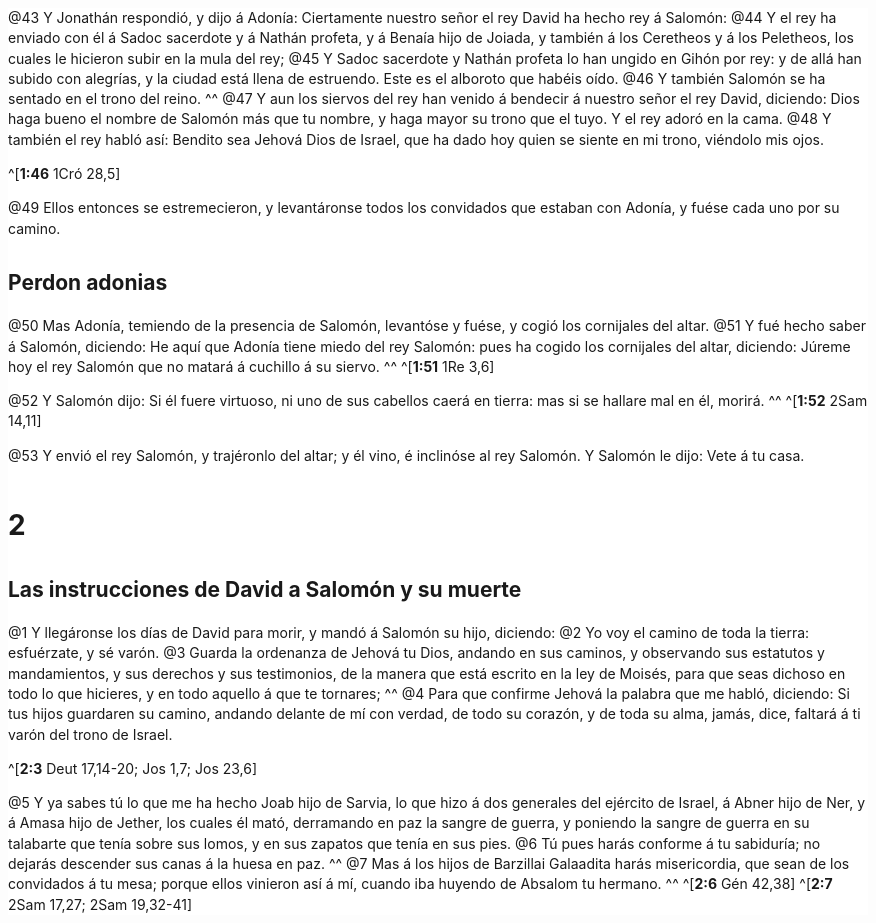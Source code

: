@43 Y Jonathán respondió, y dijo á Adonía: Ciertamente nuestro señor el rey David ha hecho rey á Salomón: @44 Y el rey ha enviado con él á Sadoc sacerdote y á Nathán profeta, y á Benaía hijo de Joiada, y también á los Ceretheos y á los Peletheos, los cuales le hicieron subir en la mula del rey; @45 Y Sadoc sacerdote y Nathán profeta lo han ungido en Gihón por rey: y de allá han subido con alegrías, y la ciudad está llena de estruendo. Este es el alboroto que habéis oído. @46 Y también Salomón se ha sentado en el trono del reino. ^^ @47 Y aun los siervos del rey han venido á bendecir á nuestro señor el rey David, diciendo: Dios haga bueno el nombre de Salomón más que tu nombre, y haga mayor su trono que el tuyo. Y el rey adoró en la cama. @48 Y también el rey habló así: Bendito sea Jehová Dios de Israel, que ha dado hoy quien se siente en mi trono, viéndolo mis ojos. 

^[**1:46** 1Cró 28,5]

@49 Ellos entonces se estremecieron, y levantáronse todos los convidados que estaban con Adonía, y fuése cada uno por su camino. 


## Perdon adonias
@50 Mas Adonía, temiendo de la presencia de Salomón, levantóse y fuése, y cogió los cornijales del altar. @51 Y fué hecho saber á Salomón, diciendo: He aquí que Adonía tiene miedo del rey Salomón: pues ha cogido los cornijales del altar, diciendo: Júreme hoy el rey Salomón que no matará á cuchillo á su siervo. 
^^ 
^[**1:51** 1Re 3,6]

@52 Y Salomón dijo: Si él fuere virtuoso, ni uno de sus cabellos caerá en tierra: mas si se hallare mal en él, morirá. 
^^ 
^[**1:52** 2Sam 14,11]

@53 Y envió el rey Salomón, y trajéronlo del altar; y él vino, é inclinóse al rey Salomón. Y Salomón le dijo: Vete á tu casa. 

# 2 
## Las instrucciones de David a Salomón y su muerte
@1 Y llegáronse los días de David para morir, y mandó á Salomón su hijo, diciendo: @2 Yo voy el camino de toda la tierra: esfuérzate, y sé varón. @3 Guarda la ordenanza de Jehová tu Dios, andando en sus caminos, y observando sus estatutos y mandamientos, y sus derechos y sus testimonios, de la manera que está escrito en la ley de Moisés, para que seas dichoso en todo lo que hicieres, y en todo aquello á que te tornares; ^^ @4 Para que confirme Jehová la palabra que me habló, diciendo: Si tus hijos guardaren su camino, andando delante de mí con verdad, de todo su corazón, y de toda su alma, jamás, dice, faltará á ti varón del trono de Israel. 

^[**2:3** Deut 17,14-20; Jos 1,7; Jos 23,6]

@5 Y ya sabes tú lo que me ha hecho Joab hijo de Sarvia, lo que hizo á dos generales del ejército de Israel, á Abner hijo de Ner, y á Amasa hijo de Jether, los cuales él mató, derramando en paz la sangre de guerra, y poniendo la sangre de guerra en su talabarte que tenía sobre sus lomos, y en sus zapatos que tenía en sus pies. @6 Tú pues harás conforme á tu sabiduría; no dejarás descender sus canas á la huesa en paz. ^^ @7 Mas á los hijos de Barzillai Galaadita harás misericordia, que sean de los convidados á tu mesa; porque ellos vinieron así á mí, cuando iba huyendo de Absalom tu hermano. 
^^ 
^[**2:6** Gén 42,38] ^[**2:7** 2Sam 17,27; 2Sam 19,32-41]

